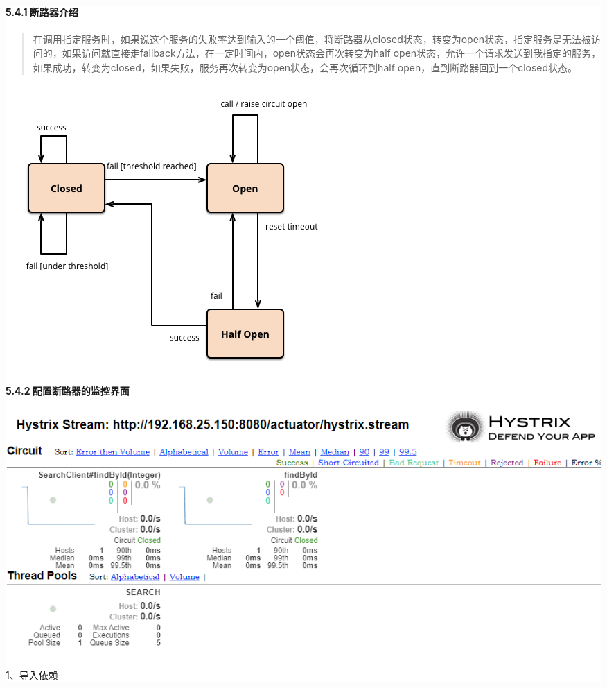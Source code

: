 #### 5.4.1	断路器介绍

> 在调用指定服务时，如果说这个服务的失败率达到输入的一个阈值，将断路器从closed状态，转变为open状态，指定服务是无法被访问的，如果访问就直接走fallback方法，在一定时间内，open状态会再次转变为half      open状态，允许一个请求发送到我指定的服务，如果成功，转变为closed，如果失败，服务再次转变为open状态，会再次循环到half open，直到断路器回到一个closed状态。

![image-20201204162617695](./assets/image-20201204162617695.png)

#### 5.4.2	配置断路器的监控界面

![image-20201205233318794](./assets/image-20201205233318794.png)

1、导入依赖
